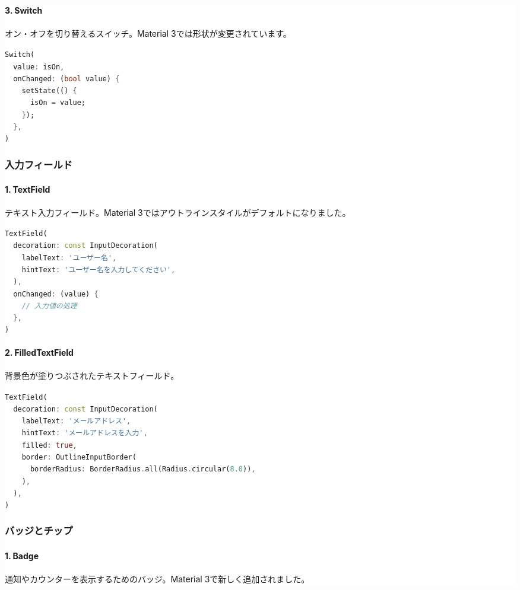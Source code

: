 #### 3. Switch

オン・オフを切り替えるスイッチ。Material 3では形状が変更されています。

```dart
Switch(
  value: isOn,
  onChanged: (bool value) {
    setState(() {
      isOn = value;
    });
  },
)
```

### 入力フィールド

#### 1. TextField

テキスト入力フィールド。Material 3ではアウトラインスタイルがデフォルトになりました。

```dart
TextField(
  decoration: const InputDecoration(
    labelText: 'ユーザー名',
    hintText: 'ユーザー名を入力してください',
  ),
  onChanged: (value) {
    // 入力値の処理
  },
)
```

#### 2. FilledTextField

背景色が塗りつぶされたテキストフィールド。

```dart
TextField(
  decoration: const InputDecoration(
    labelText: 'メールアドレス',
    hintText: 'メールアドレスを入力',
    filled: true,
    border: OutlineInputBorder(
      borderRadius: BorderRadius.all(Radius.circular(8.0)),
    ),
  ),
)
```

### バッジとチップ

#### 1. Badge

通知やカウンターを表示するためのバッジ。Material 3で新しく追加されました。
